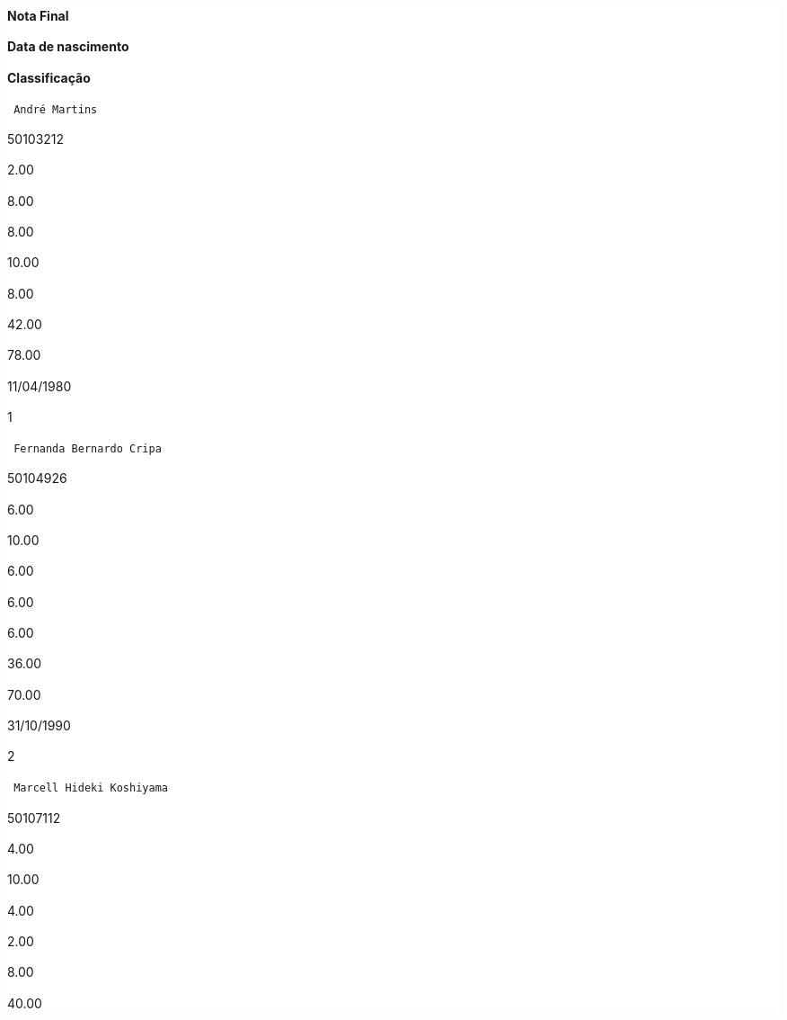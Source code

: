    **Nota Final**

   **Data de nascimento**

   **Classificação**

     André Martins

   50103212

   2.00

   8.00

   8.00

   10.00

   8.00

   42.00

   78.00

   11/04/1980

   1

     Fernanda Bernardo Cripa

   50104926

   6.00

   10.00

   6.00

   6.00

   6.00

   36.00

   70.00

   31/10/1990

   2

     Marcell Hideki Koshiyama

   50107112

   4.00

   10.00

   4.00

   2.00

   8.00

   40.00
